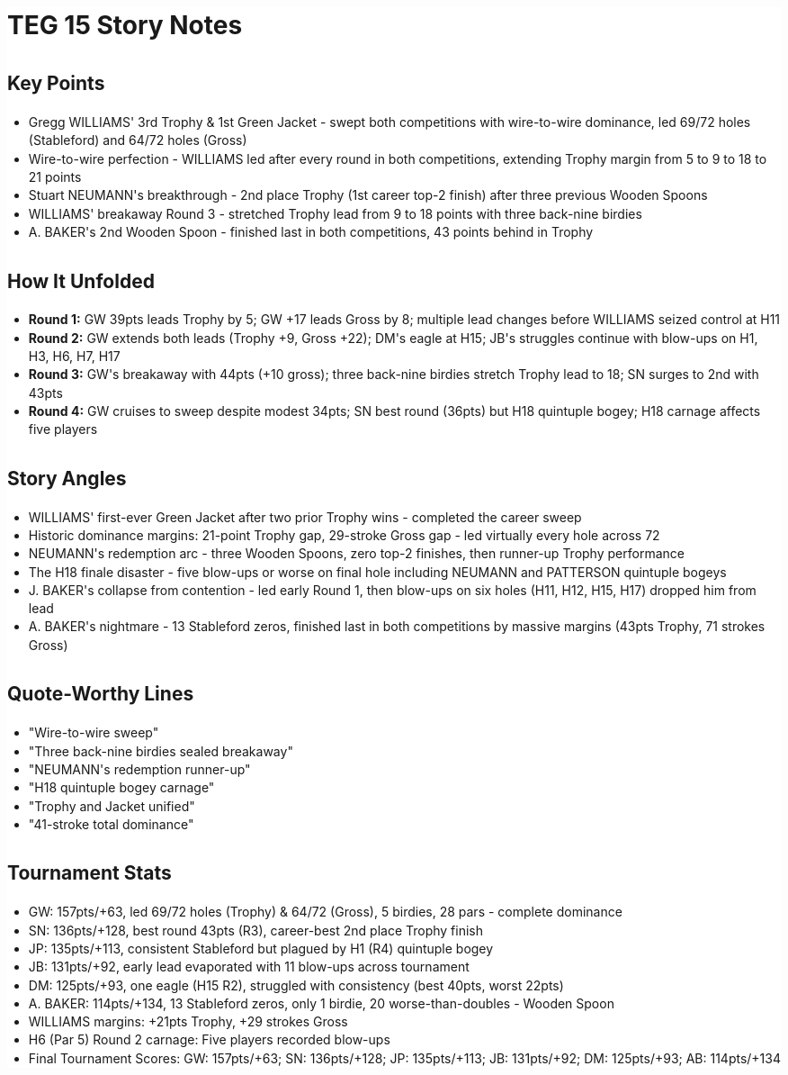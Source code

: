 # TEG 15 Story Notes

## Key Points
- Gregg WILLIAMS' 3rd Trophy & 1st Green Jacket - swept both competitions with wire-to-wire dominance, led 69/72 holes (Stableford) and 64/72 holes (Gross)
- Wire-to-wire perfection - WILLIAMS led after every round in both competitions, extending Trophy margin from 5 to 9 to 18 to 21 points
- Stuart NEUMANN's breakthrough - 2nd place Trophy (1st career top-2 finish) after three previous Wooden Spoons
- WILLIAMS' breakaway Round 3 - stretched Trophy lead from 9 to 18 points with three back-nine birdies
- A. BAKER's 2nd Wooden Spoon - finished last in both competitions, 43 points behind in Trophy

## How It Unfolded
- **Round 1:** GW 39pts leads Trophy by 5; GW +17 leads Gross by 8; multiple lead changes before WILLIAMS seized control at H11
- **Round 2:** GW extends both leads (Trophy +9, Gross +22); DM's eagle at H15; JB's struggles continue with blow-ups on H1, H3, H6, H7, H17
- **Round 3:** GW's breakaway with 44pts (+10 gross); three back-nine birdies stretch Trophy lead to 18; SN surges to 2nd with 43pts
- **Round 4:** GW cruises to sweep despite modest 34pts; SN best round (36pts) but H18 quintuple bogey; H18 carnage affects five players

## Story Angles
- WILLIAMS' first-ever Green Jacket after two prior Trophy wins - completed the career sweep
- Historic dominance margins: 21-point Trophy gap, 29-stroke Gross gap - led virtually every hole across 72
- NEUMANN's redemption arc - three Wooden Spoons, zero top-2 finishes, then runner-up Trophy performance
- The H18 finale disaster - five blow-ups or worse on final hole including NEUMANN and PATTERSON quintuple bogeys
- J. BAKER's collapse from contention - led early Round 1, then blow-ups on six holes (H11, H12, H15, H17) dropped him from lead
- A. BAKER's nightmare - 13 Stableford zeros, finished last in both competitions by massive margins (43pts Trophy, 71 strokes Gross)

## Quote-Worthy Lines
- "Wire-to-wire sweep"
- "Three back-nine birdies sealed breakaway"
- "NEUMANN's redemption runner-up"
- "H18 quintuple bogey carnage"
- "Trophy and Jacket unified"
- "41-stroke total dominance"

## Tournament Stats
- GW: 157pts/+63, led 69/72 holes (Trophy) & 64/72 (Gross), 5 birdies, 28 pars - complete dominance
- SN: 136pts/+128, best round 43pts (R3), career-best 2nd place Trophy finish
- JP: 135pts/+113, consistent Stableford but plagued by H1 (R4) quintuple bogey
- JB: 131pts/+92, early lead evaporated with 11 blow-ups across tournament
- DM: 125pts/+93, one eagle (H15 R2), struggled with consistency (best 40pts, worst 22pts)
- A. BAKER: 114pts/+134, 13 Stableford zeros, only 1 birdie, 20 worse-than-doubles - Wooden Spoon
- WILLIAMS margins: +21pts Trophy, +29 strokes Gross
- H6 (Par 5) Round 2 carnage: Five players recorded blow-ups
- Final Tournament Scores: GW: 157pts/+63; SN: 136pts/+128; JP: 135pts/+113; JB: 131pts/+92; DM: 125pts/+93; AB: 114pts/+134
